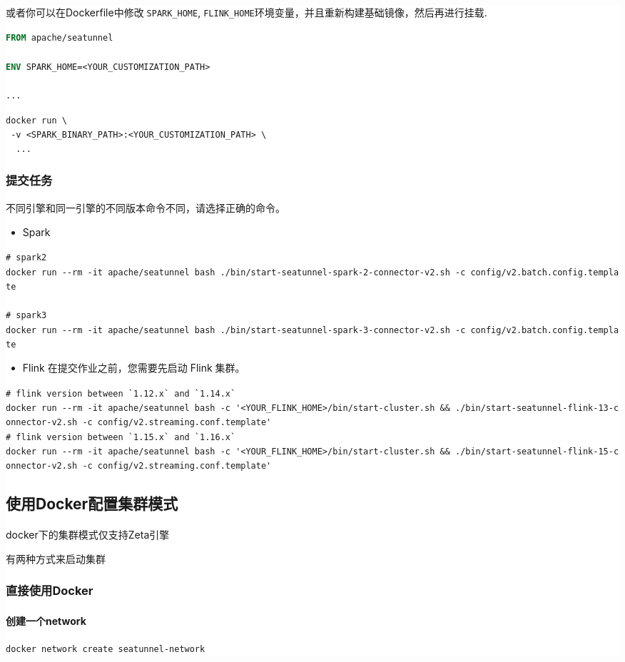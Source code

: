 或者你可以在Dockerfile中修改 `SPARK_HOME`, `FLINK_HOME`环境变量，并且重新构建基础镜像，然后再进行挂载.

```dockerfile
FROM apache/seatunnel

ENV SPARK_HOME=<YOUR_CUSTOMIZATION_PATH>

...

```

```shell
docker run \ 
 -v <SPARK_BINARY_PATH>:<YOUR_CUSTOMIZATION_PATH> \
  ...
```

### 提交任务

不同引擎和同一引擎的不同版本命令不同，请选择正确的命令。

- Spark

```shell
# spark2
docker run --rm -it apache/seatunnel bash ./bin/start-seatunnel-spark-2-connector-v2.sh -c config/v2.batch.config.template

# spark3
docker run --rm -it apache/seatunnel bash ./bin/start-seatunnel-spark-3-connector-v2.sh -c config/v2.batch.config.template
```

- Flink
  在提交作业之前，您需要先启动 Flink 集群。

```shell
# flink version between `1.12.x` and `1.14.x`
docker run --rm -it apache/seatunnel bash -c '<YOUR_FLINK_HOME>/bin/start-cluster.sh && ./bin/start-seatunnel-flink-13-connector-v2.sh -c config/v2.streaming.conf.template'
# flink version between `1.15.x` and `1.16.x`
docker run --rm -it apache/seatunnel bash -c '<YOUR_FLINK_HOME>/bin/start-cluster.sh && ./bin/start-seatunnel-flink-15-connector-v2.sh -c config/v2.streaming.conf.template'
```



## 使用Docker配置集群模式

docker下的集群模式仅支持Zeta引擎

有两种方式来启动集群


### 直接使用Docker

#### 创建一个network
```shell
docker network create seatunnel-network
```
